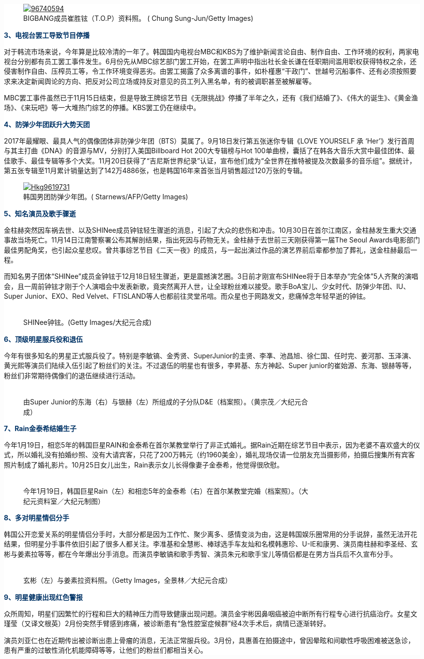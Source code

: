 <figure id="attachment_9968410" aria-describedby="caption-attachment-9968410" style="width: 600px" class="wp-caption aligncenter"><a target="_blank" href="https://i.epochtimes.com/assets/uploads/2017/12/1712172135551487.jpg"><img decoding="async" class="size-large wp-image-9968410" title="96740594" src="https://i.epochtimes.com/assets/uploads/2017/12/1712172135551487-600x400.jpg" alt="96740594" width="600" b="400" /></a><figcaption id="caption-attachment-9968410" class="wp-caption-text">BIGBANG成员崔胜铉（T.O.P）资料照。 ( Chung Sung-Jun/Getty Images)</figcaption></figure>
<p><span style="color: #003366;"><strong>3、电视台罢工导致节目停播</strong></span></p>
<p>对于韩流市场来说，今年算是比较冷清的一年了。韩国国内电视台MBC和KBS为了维护新闻言论自由、制作自由、工作环境的权利，两家电视台分别都有员工罢工事件发生。6月份先从MBC综艺部门罢工开始，在罢工声明中指出社长金长谦在任职期间滥用职权获得特权之余，还侵害制作自由、压榨员工等，令工作环境变得恶劣。由罢工揭露了众多离谱的事件，如朴槿惠“干政门”、世越号沉船事件、还有必须按照要求来决定新闻舆论的方向、把反对公司立场或持反对意见的员工列入黑名单，有的被调职甚至被解雇等。</p>
<p>MBC罢工事件虽然已于11月15日结束，但是导致王牌综艺节目《无限挑战》停播了半年之久，还有《我们结婚了》、《伟大的诞生》、《黄金渔场》、《来玩吧》等一大堆热门综艺的停播。KBS罢工仍在继续中。</p>
<p><strong><span style="color: #003366;">4、防弹少年团跃升大势天团</span></strong></p>
<p>2017年最耀眼、最具人气的偶像团体非防弹少年团（BTS）莫属了。9月18日发行第五张迷你专辑《LOVE YOURSELF 承 &#8216;Her&#8217;》发行首周与其主打曲《DNA》的音源与MV，分别打入美国Billboard Hot 200大专辑榜与Hot 100单曲榜，囊括了在韩各大音乐大赏中最佳团体、最佳歌手、最佳专辑等多个大奖。11月20日获得了“吉尼斯世界纪录”认证，宣布他们成为“全世界在推特被提及次数最多的音乐组”。据统计，第五张专辑至11月累计销量达到了142万4886张，也是韩国16年来首张当月销售超过120万张的专辑。</p>
<figure id="attachment_9968414" aria-describedby="caption-attachment-9968414" style="width: 600px" class="wp-caption aligncenter"><a target="_blank" href="https://i.epochtimes.com/assets/uploads/2017/12/1712172345411487.jpg"><img decoding="async" class="size-large wp-image-9968414" title="Hkg9619731" src="https://i.epochtimes.com/assets/uploads/2017/12/1712172345411487-600x400.jpg" alt="Hkg9619731" width="600" b="400" /></a><figcaption id="caption-attachment-9968414" class="wp-caption-text">韩国男团防弹少年团。( Starnews/AFP/Getty Images)</figcaption></figure>
<p><strong><span style="color: #003366;">5、知名演员及歌手骤逝</span></strong></p>
<p>金柱赫突然因车祸去世、以及SHINee成员钟铉轻生骤逝的消息，引起了大众的悲伤和冲击。10月30日在首尔江南区，金柱赫发生重大交通事故当场死亡。11月14日江南警察署公布其解剖结果，指出死因与药物无关。金柱赫于去世前三天刚获得第一届The Seoul Awards电影部门最佳男配角奖，也引起众星悲叹。曾共事综艺节目《二天一夜》的成员，与一起出演过作品的演艺界前后辈都参加了葬礼，送金柱赫最后一程。</p>
<p>而知名男子团体“SHINee”成员金钟铉于12月18日轻生骤逝，更是震撼演艺圈。3日前才刚宣布SHINee将于日本举办“完全体”5人齐聚的演唱会，且一周前钟铉才刚于个人演唱会中发表新歌，竟突然离开人世，让全球粉丝难以接受。歌手BoA宝儿、少女时代、防弹少年团、IU、Super Junior、EXO、Red Velvet、FTISLAND等人也都前往灵堂吊唁。而众星也于网路发文，悲痛悼念年轻早逝的钟铉。</p>
<figure id="attachment_9970635" aria-describedby="caption-attachment-9970635" style="width: 600px" class="wp-caption aligncenter"><a target="_blank" href="https://i.epochtimes.com/assets/uploads/2017/12/171218201126100707.jpg"><img decoding="async" class="size-large wp-image-9970635" title="" src="https://i.epochtimes.com/assets/uploads/2017/12/171218201126100707-600x400.jpg" alt="" width="600" b="400" /></a><figcaption id="caption-attachment-9970635" class="wp-caption-text">SHINee钟铉。(Getty Images/大纪元合成)</figcaption></figure>
<p><strong><span style="color: #003366;">6、顶级明星服兵役和退伍</span></strong></p>
<p>今年有很多知名的男星正式服兵役了。特别是李敏镐、金秀贤、SuperJunior的圭贤、李凖、池昌旭、徐仁国、任时完、姜河那、玉泽演、黄光熙等演员们陆续入伍引起了粉丝们的关注。不过退伍的明星也有很多，李昇基、东方神起、Super junior的崔始源、东海、银赫等等，粉丝们非常期待偶像们的退伍继续进行活动。</p>
<figure id="attachment_9841452" aria-describedby="caption-attachment-9841452" style="width: 600px" class="wp-caption aligncenter"><a target="_blank" href="https://i.epochtimes.com/assets/uploads/2017/11/1711142141181487.jpg"><img decoding="async" class="size-large wp-image-9841452" title="" src="https://i.epochtimes.com/assets/uploads/2017/11/1711142141181487-600x400.jpg" alt="" width="600" b="400" /></a><figcaption id="caption-attachment-9841452" class="wp-caption-text">由Super Junior的东海（右）与银赫（左）所组成的子分队D&amp;E（档案照）。（黄宗茂／大纪元合成）</figcaption></figure>
<p><strong><span style="color: #003366;">7、Rain金泰希结婚生子</span></strong></p>
<p>今年1月19日，相恋5年的韩国巨星RAIN和金泰希在首尔某教堂举行了非正式婚礼。据Rain近期在综艺节目中表示，因为老婆不喜欢盛大的仪式，所以婚礼没有拍婚纱照、没有大请宾客，只花了200万韩元（约1960美金），婚礼现场仅请一位朋友充当摄影师，拍摄后搜集所有宾客照片制成了婚礼影片。10月25日女儿出生，Rain表示女儿长得像妻子金泰希，他觉得很欣慰。</p>
<figure id="attachment_9968443" aria-describedby="caption-attachment-9968443" style="width: 600px" class="wp-caption aligncenter"><a target="_blank" href="https://i.epochtimes.com/assets/uploads/2017/12/1712180309571487.jpg"><img decoding="async" class="size-large wp-image-9968443" title="" src="https://i.epochtimes.com/assets/uploads/2017/12/1712180309571487-600x400.jpg" alt="" width="600" b="400" /></a><figcaption id="caption-attachment-9968443" class="wp-caption-text">今年1月19日，韩国巨星Rain（左）和相恋5年的金泰希（右）在首尔某教堂完婚（档案照）。（大纪元资料室／大纪元制图）</figcaption></figure>
<p><strong><span style="color: #003366;">8、多对明星情侣分手</span></strong></p>
<p>韩国公开恋爱关系的明星情侣分手时，大部分都是因为工作忙、聚少离多、感情变淡为由，这是韩国娱乐圈常用的分手说辞，虽然无法开花结果，但明星分手事件依旧引起了很多人都关注。李准基和全慧彬、棒球选手车友灿和名模韩惠珍、U-IE和康男、演员南柱赫和李圣经、玄彬与姜素拉等等，都在今年爆出分手消息。而演员李敏镐和歌手秀智、演员朱元和歌手宝儿等情侣都是在男方当兵后不久宣布分手。</p>
<figure id="attachment_9939054" aria-describedby="caption-attachment-9939054" style="width: 600px" class="wp-caption aligncenter"><a target="_blank" href="https://i.epochtimes.com/assets/uploads/2017/12/1712080858551487.jpg"><img decoding="async" class="size-large wp-image-9939054" title="" src="https://i.epochtimes.com/assets/uploads/2017/12/1712080858551487-600x400.jpg" alt="" width="600" b="400" /></a><figcaption id="caption-attachment-9939054" class="wp-caption-text">玄彬（左）与姜素拉资料照。（Getty Images，全景林／大纪元合成）</figcaption></figure>
<p><strong><span style="color: #003366;">9、明星健康出现红色警报</span></strong></p>
<p>众所周知，明星们因繁忙的行程和巨大的精神压力而导致健康出现问题。演员金宇彬因鼻咽癌被迫中断所有行程专心进行抗癌治疗。女星文瑾莹（又译文根英）2月份突然手臂感到疼痛，被诊断患有“急性腔室症候群”经4次手术后，病情已逐渐转好。</p>
<p>演员刘亚仁也在近期传出被诊断出患上骨瘤的消息，无法正常服兵役。3月份，具惠善在拍摄途中，曾因晕眩和间歇性呼吸困难被送急诊，患有严重的过敏性消化机能障碍等等，让他们的粉丝们都相当关心。</p>